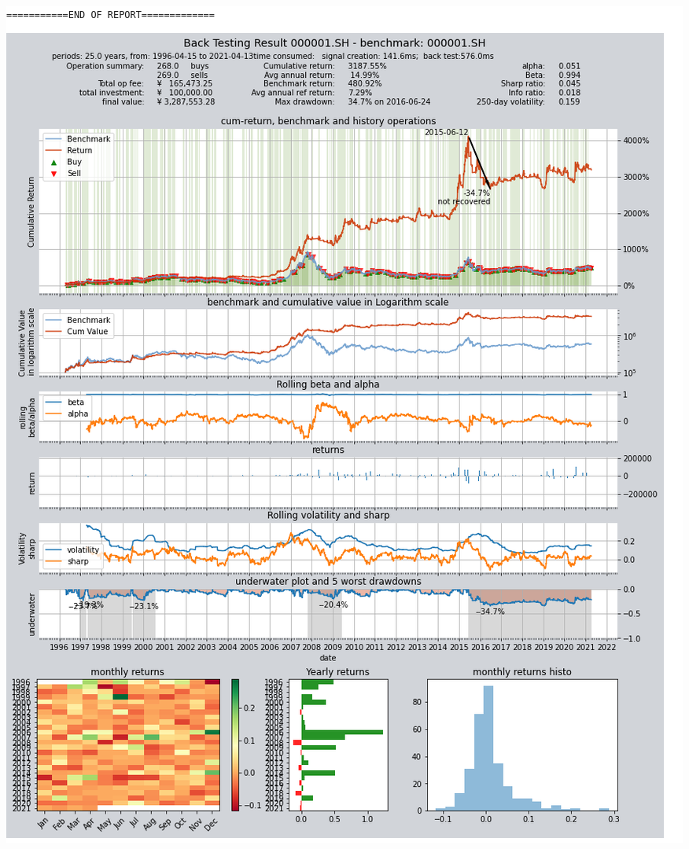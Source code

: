     
    ===========END OF REPORT=============
    



    
![png](../tutorials/img/output_17_3.png)
    